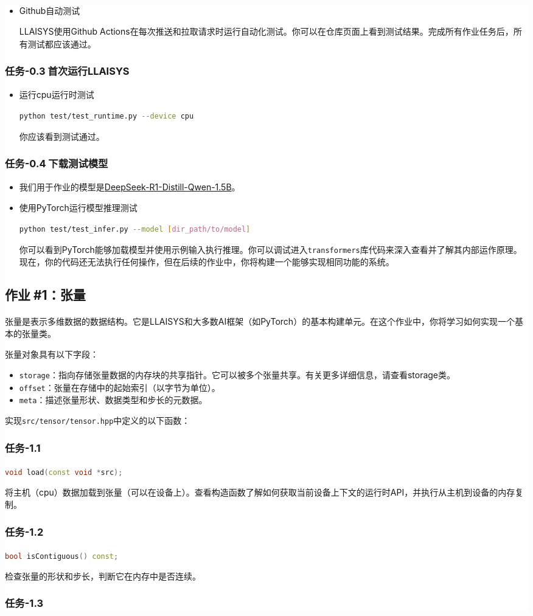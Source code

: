 - Github自动测试

  LLAISYS使用Github Actions在每次推送和拉取请求时运行自动化测试。你可以在仓库页面上看到测试结果。完成所有作业任务后，所有测试都应该通过。

### 任务-0.3 首次运行LLAISYS

- 运行cpu运行时测试

  ```bash
  python test/test_runtime.py --device cpu
  ```

  你应该看到测试通过。

### 任务-0.4 下载测试模型

- 我们用于作业的模型是[DeepSeek-R1-Distill-Qwen-1.5B](https://huggingface.co/deepseek-ai/DeepSeek-R1-Distill-Qwen-1.5B)。

- 使用PyTorch运行模型推理测试

  ```bash
  python test/test_infer.py --model [dir_path/to/model]
  ```

  你可以看到PyTorch能够加载模型并使用示例输入执行推理。你可以调试进入`transformers`库代码来深入查看并了解其内部运作原理。现在，你的代码还无法执行任何操作，但在后续的作业中，你将构建一个能够实现相同功能的系统。

## 作业 #1：张量

张量是表示多维数据的数据结构。它是LLAISYS和大多数AI框架（如PyTorch）的基本构建单元。在这个作业中，你将学习如何实现一个基本的张量类。

张量对象具有以下字段：

- `storage`：指向存储张量数据的内存块的共享指针。它可以被多个张量共享。有关更多详细信息，请查看storage类。
- `offset`：张量在存储中的起始索引（以字节为单位）。
- `meta`：描述张量形状、数据类型和步长的元数据。

实现`src/tensor/tensor.hpp`中定义的以下函数：

### 任务-1.1

```c++
void load(const void *src);
```

将主机（cpu）数据加载到张量（可以在设备上）。查看构造函数了解如何获取当前设备上下文的运行时API，并执行从主机到设备的内存复制。

### 任务-1.2

```c++
bool isContiguous() const; 
```

检查张量的形状和步长，判断它在内存中是否连续。

### 任务-1.3
